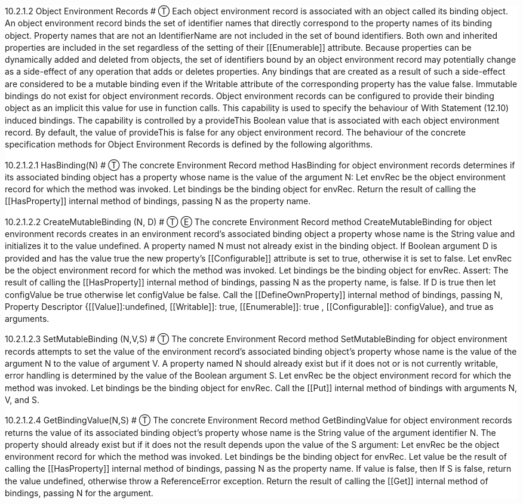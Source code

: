10.2.1.2 Object Environment Records # Ⓣ 
Each object environment record is associated with an object called its binding object. An object environment record binds the set of identifier names that directly correspond to the property names of its binding object. Property names that are not an IdentifierName are not included in the set of bound identifiers. Both own and inherited properties are included in the set regardless of the setting of their [[Enumerable]] attribute. Because properties can be dynamically added and deleted from objects, the set of identifiers bound by an object environment record may potentially change as a side-effect of any operation that adds or deletes properties. Any bindings that are created as a result of such a side-effect are considered to be a mutable binding even if the Writable attribute of the corresponding property has the value false. Immutable bindings do not exist for object environment records.
Object environment records can be configured to provide their binding object as an implicit this value for use in function calls. This capability is used to specify the behaviour of With Statement (12.10) induced bindings. The capability is controlled by a provideThis Boolean value that is associated with each object environment record. By default, the value of provideThis is false for any object environment record.
The behaviour of the concrete specification methods for Object Environment Records is defined by the following algorithms.

10.2.1.2.1 HasBinding(N) # Ⓣ 
The concrete Environment Record method HasBinding for object environment records determines if its associated binding object has a property whose name is the value of the argument N:
Let envRec be the object environment record for which the method was invoked.
Let bindings be the binding object for envRec.
Return the result of calling the [[HasProperty]] internal method of bindings, passing N as the property name.

10.2.1.2.2 CreateMutableBinding (N, D) # Ⓣ Ⓔ 
The concrete Environment Record method CreateMutableBinding for object environment records creates in an environment record’s associated binding object a property whose name is the String value and initializes it to the value undefined. A property named N must not already exist in the binding object. If Boolean argument D is provided and has the value true the new property’s [[Configurable]] attribute is set to true, otherwise it is set to false.
Let envRec be the object environment record for which the method was invoked.
Let bindings be the binding object for envRec.
Assert: The result of calling the [[HasProperty]] internal method of bindings, passing N as the property name, is false.
If D is true then let configValue be true otherwise let configValue be false.
Call the [[DefineOwnProperty]] internal method of bindings, passing N, Property Descriptor {[[Value]]:undefined, [[Writable]]: true, [[Enumerable]]: true , [[Configurable]]: configValue}, and true as arguments.

10.2.1.2.3 SetMutableBinding (N,V,S) # Ⓣ 
The concrete Environment Record method SetMutableBinding for object environment records attempts to set the value of the environment record’s associated binding object’s property whose name is the value of the argument N to the value of argument V. A property named N should already exist but if it does not or is not currently writable, error handling is determined by the value of the Boolean argument S.
Let envRec be the object environment record for which the method was invoked.
Let bindings be the binding object for envRec.
Call the [[Put]] internal method of bindings with arguments N, V, and S.

10.2.1.2.4 GetBindingValue(N,S) # Ⓣ 
The concrete Environment Record method GetBindingValue for object environment records returns the value of its associated binding object’s property whose name is the String value of the argument identifier N. The property should already exist but if it does not the result depends upon the value of the S argument:
Let envRec be the object environment record for which the method was invoked.
Let bindings be the binding object for envRec.
Let value be the result of calling the [[HasProperty]] internal method of bindings, passing N as the property name.
If value is false, then
If S is false, return the value undefined, otherwise throw a ReferenceError exception.
Return the result of calling the [[Get]] internal method of bindings, passing N for the argument.
